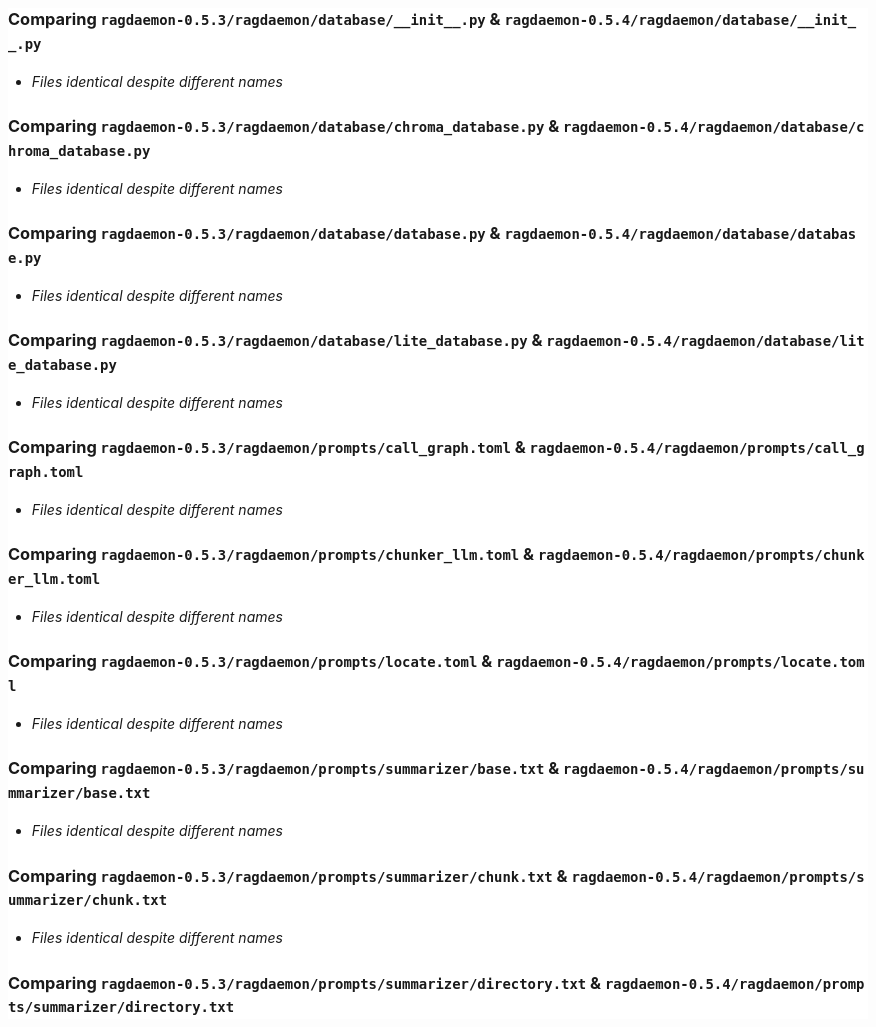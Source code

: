 ### Comparing `ragdaemon-0.5.3/ragdaemon/database/__init__.py` & `ragdaemon-0.5.4/ragdaemon/database/__init__.py`

 * *Files identical despite different names*

### Comparing `ragdaemon-0.5.3/ragdaemon/database/chroma_database.py` & `ragdaemon-0.5.4/ragdaemon/database/chroma_database.py`

 * *Files identical despite different names*

### Comparing `ragdaemon-0.5.3/ragdaemon/database/database.py` & `ragdaemon-0.5.4/ragdaemon/database/database.py`

 * *Files identical despite different names*

### Comparing `ragdaemon-0.5.3/ragdaemon/database/lite_database.py` & `ragdaemon-0.5.4/ragdaemon/database/lite_database.py`

 * *Files identical despite different names*

### Comparing `ragdaemon-0.5.3/ragdaemon/prompts/call_graph.toml` & `ragdaemon-0.5.4/ragdaemon/prompts/call_graph.toml`

 * *Files identical despite different names*

### Comparing `ragdaemon-0.5.3/ragdaemon/prompts/chunker_llm.toml` & `ragdaemon-0.5.4/ragdaemon/prompts/chunker_llm.toml`

 * *Files identical despite different names*

### Comparing `ragdaemon-0.5.3/ragdaemon/prompts/locate.toml` & `ragdaemon-0.5.4/ragdaemon/prompts/locate.toml`

 * *Files identical despite different names*

### Comparing `ragdaemon-0.5.3/ragdaemon/prompts/summarizer/base.txt` & `ragdaemon-0.5.4/ragdaemon/prompts/summarizer/base.txt`

 * *Files identical despite different names*

### Comparing `ragdaemon-0.5.3/ragdaemon/prompts/summarizer/chunk.txt` & `ragdaemon-0.5.4/ragdaemon/prompts/summarizer/chunk.txt`

 * *Files identical despite different names*

### Comparing `ragdaemon-0.5.3/ragdaemon/prompts/summarizer/directory.txt` & `ragdaemon-0.5.4/ragdaemon/prompts/summarizer/directory.txt`
